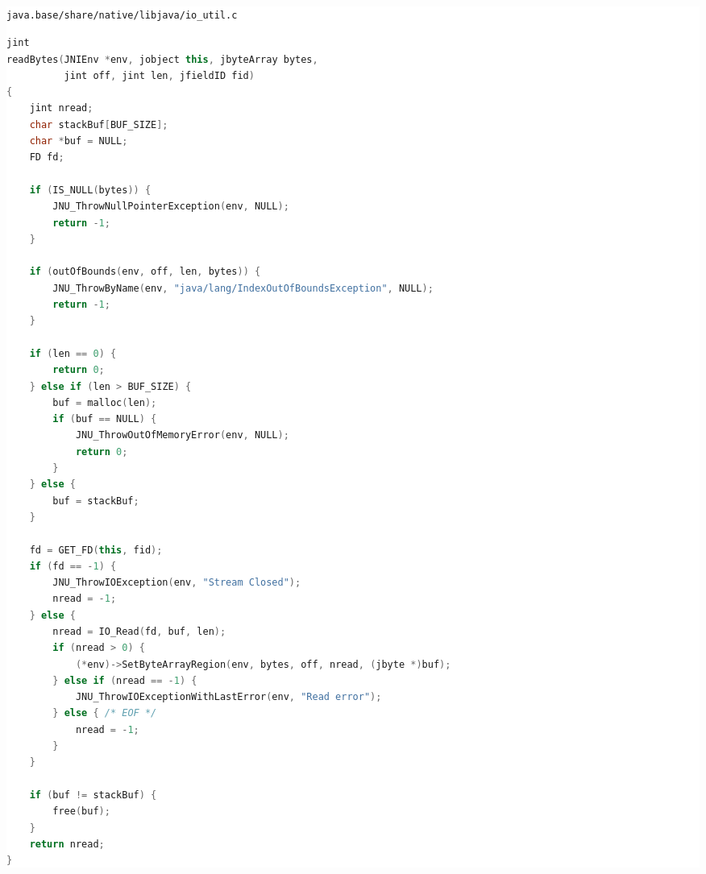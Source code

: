 `java.base/share/native/libjava/io_util.c`
```c++
jint
readBytes(JNIEnv *env, jobject this, jbyteArray bytes,
          jint off, jint len, jfieldID fid)
{
    jint nread;
    char stackBuf[BUF_SIZE];
    char *buf = NULL;
    FD fd;

    if (IS_NULL(bytes)) {
        JNU_ThrowNullPointerException(env, NULL);
        return -1;
    }

    if (outOfBounds(env, off, len, bytes)) {
        JNU_ThrowByName(env, "java/lang/IndexOutOfBoundsException", NULL);
        return -1;
    }

    if (len == 0) {
        return 0;
    } else if (len > BUF_SIZE) {
        buf = malloc(len);
        if (buf == NULL) {
            JNU_ThrowOutOfMemoryError(env, NULL);
            return 0;
        }
    } else {
        buf = stackBuf;
    }

    fd = GET_FD(this, fid);
    if (fd == -1) {
        JNU_ThrowIOException(env, "Stream Closed");
        nread = -1;
    } else {
        nread = IO_Read(fd, buf, len);
        if (nread > 0) {
            (*env)->SetByteArrayRegion(env, bytes, off, nread, (jbyte *)buf);
        } else if (nread == -1) {
            JNU_ThrowIOExceptionWithLastError(env, "Read error");
        } else { /* EOF */
            nread = -1;
        }
    }

    if (buf != stackBuf) {
        free(buf);
    }
    return nread;
}
```
